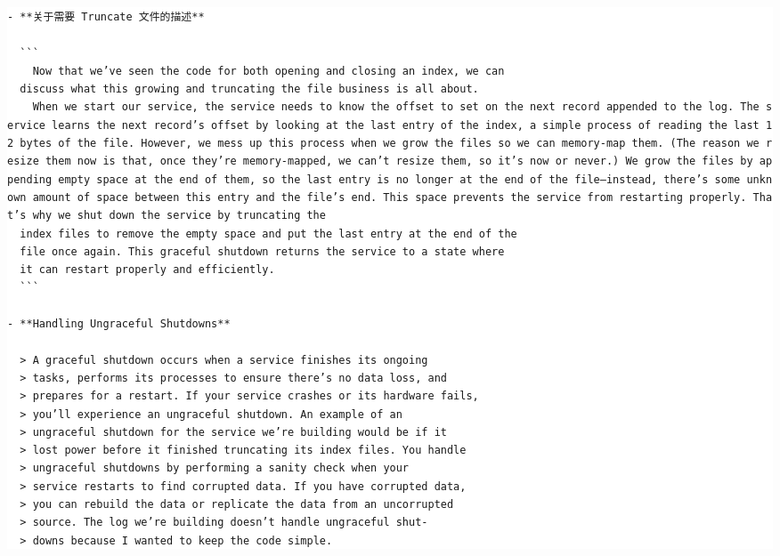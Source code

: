     - **关于需要 Truncate 文件的描述**

      ```
      	Now that we’ve seen the code for both opening and closing an index, we can
      discuss what this growing and truncating the file business is all about.
      	When we start our service, the service needs to know the offset to set on the next record appended to the log. The service learns the next record’s offset by looking at the last entry of the index, a simple process of reading the last 12 bytes of the file. However, we mess up this process when we grow the files so we can memory-map them. (The reason we resize them now is that, once they’re memory-mapped, we can’t resize them, so it’s now or never.) We grow the files by appending empty space at the end of them, so the last entry is no longer at the end of the file—instead, there’s some unknown amount of space between this entry and the file’s end. This space prevents the service from restarting properly. That’s why we shut down the service by truncating the
      index files to remove the empty space and put the last entry at the end of the
      file once again. This graceful shutdown returns the service to a state where
      it can restart properly and efficiently.
      ```

    - **Handling Ungraceful Shutdowns**

      > A graceful shutdown occurs when a service finishes its ongoing
      > tasks, performs its processes to ensure there’s no data loss, and
      > prepares for a restart. If your service crashes or its hardware fails,
      > you’ll experience an ungraceful shutdown. An example of an
      > ungraceful shutdown for the service we’re building would be if it
      > lost power before it finished truncating its index files. You handle
      > ungraceful shutdowns by performing a sanity check when your
      > service restarts to find corrupted data. If you have corrupted data,
      > you can rebuild the data or replicate the data from an uncorrupted
      > source. The log we’re building doesn’t handle ungraceful shut-
      > downs because I wanted to keep the code simple.